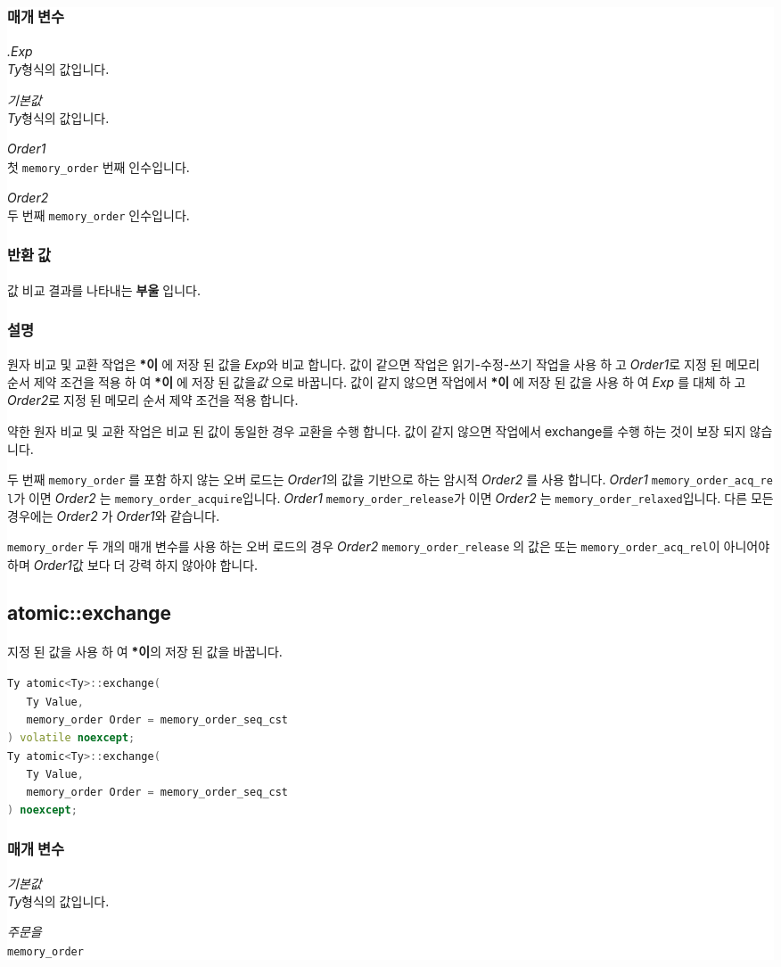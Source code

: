 ### <a name="parameters"></a>매개 변수

*.Exp*\
*Ty*형식의 값입니다.

*기본값*\
*Ty*형식의 값입니다.

*Order1*\
첫 `memory_order` 번째 인수입니다.

*Order2*\
두 번째 `memory_order` 인수입니다.

### <a name="return-value"></a>반환 값

값 비교 결과를 나타내는 **부울** 입니다.

### <a name="remarks"></a>설명

원자 비교 및 교환 작업은  **\*이** 에 저장 된 값을 *Exp*와 비교 합니다. 값이 같으면 작업은 읽기-수정-쓰기 작업을 사용 하 고 *Order1*로 지정 된 메모리 순서 제약 조건을 적용 하 여  **\*이** 에 저장 된 값을*값* 으로 바꿉니다. 값이 같지 않으면 작업에서  **\*이** 에 저장 된 값을 사용 하 여 *Exp* 를 대체 하 고 *Order2*로 지정 된 메모리 순서 제약 조건을 적용 합니다.

약한 원자 비교 및 교환 작업은 비교 된 값이 동일한 경우 교환을 수행 합니다. 값이 같지 않으면 작업에서 exchange를 수행 하는 것이 보장 되지 않습니다.

두 번째 `memory_order` 를 포함 하지 않는 오버 로드는 *Order1*의 값을 기반으로 하는 암시적 *Order2* 를 사용 합니다. *Order1* `memory_order_acq_rel`가 이면 *Order2* 는 `memory_order_acquire`입니다. *Order1* `memory_order_release`가 이면 *Order2* 는 `memory_order_relaxed`입니다. 다른 모든 경우에는 *Order2* 가 *Order1*와 같습니다.

`memory_order` 두 개의 매개 변수를 사용 하는 오버 로드의 경우 *Order2* `memory_order_release` 의 값은 또는 `memory_order_acq_rel`이 아니어야 하며 *Order1*값 보다 더 강력 하지 않아야 합니다.

## <a name="exchange"></a> atomic::exchange

지정 된 값을 사용 하 여  **\*이**의 저장 된 값을 바꿉니다.

```cpp
Ty atomic<Ty>::exchange(
   Ty Value,
   memory_order Order = memory_order_seq_cst
) volatile noexcept;
Ty atomic<Ty>::exchange(
   Ty Value,
   memory_order Order = memory_order_seq_cst
) noexcept;
```

### <a name="parameters"></a>매개 변수

*기본값*\
*Ty*형식의 값입니다.

*주문을*\
`memory_order`
